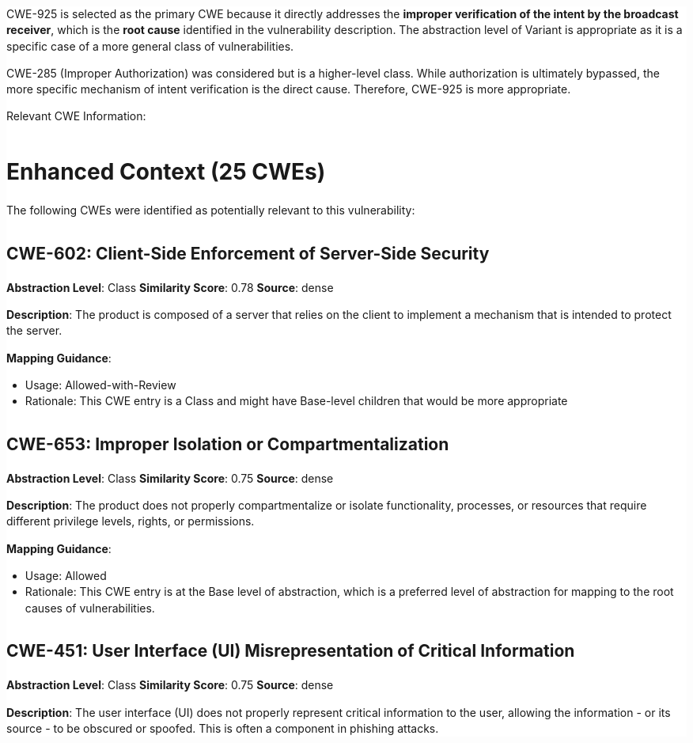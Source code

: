 CWE-925 is selected as the primary CWE because it directly addresses the **improper verification of the intent by the broadcast receiver**, which is the **root cause** identified in the vulnerability description. The abstraction level of Variant is appropriate as it is a specific case of a more general class of vulnerabilities.

CWE-285 (Improper Authorization) was considered but is a higher-level class. While authorization is ultimately bypassed, the more specific mechanism of intent verification is the direct cause. Therefore, CWE-925 is more appropriate.

Relevant CWE Information:

# Enhanced Context (25 CWEs)
The following CWEs were identified as potentially relevant to this vulnerability:

## CWE-602: Client-Side Enforcement of Server-Side Security
**Abstraction Level**: Class
**Similarity Score**: 0.78
**Source**: dense

**Description**:
The product is composed of a server that relies on the client to implement a mechanism that is intended to protect the server.

**Mapping Guidance**:
- Usage: Allowed-with-Review
- Rationale: This CWE entry is a Class and might have Base-level children that would be more appropriate



## CWE-653: Improper Isolation or Compartmentalization
**Abstraction Level**: Class
**Similarity Score**: 0.75
**Source**: dense

**Description**:
The product does not properly compartmentalize or isolate functionality, processes, or resources that require different privilege levels, rights, or permissions.

**Mapping Guidance**:
- Usage: Allowed
- Rationale: This CWE entry is at the Base level of abstraction, which is a preferred level of abstraction for mapping to the root causes of vulnerabilities.



## CWE-451: User Interface (UI) Misrepresentation of Critical Information
**Abstraction Level**: Class
**Similarity Score**: 0.75
**Source**: dense

**Description**:
The user interface (UI) does not properly represent critical information to the user, allowing the information - or its source - to be obscured or spoofed. This is often a component in phishing attacks.
